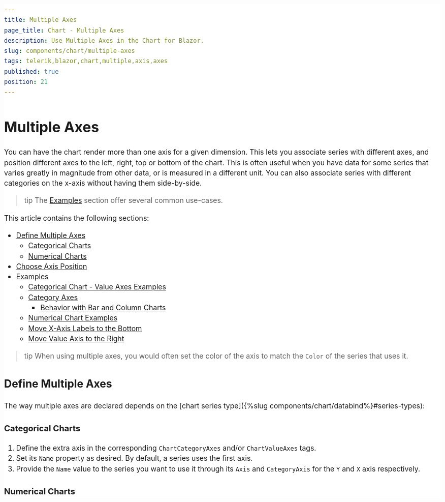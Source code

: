 ```yaml
---
title: Multiple Axes
page_title: Chart - Multiple Axes
description: Use Multiple Axes in the Chart for Blazor.
slug: components/chart/multiple-axes
tags: telerik,blazor,chart,multiple,axis,axes
published: true
position: 21
---
```


# Multiple Axes

You can have the chart render more than one axis for a given dimension. This lets you associate series with different axes, and position different axes to the left, right, top or bottom of the chart. This is often useful when you have data for some series that varies greatly in magnitude from other data, or is measured in a different unit. You can also associate series with different categories on the x-axis without having them side-by-side.

>tip The [Examples](#examples) section offer several common use-cases.

This article contains the following sections:

* [Define Multiple Axes](#define-multiple-axes)
	* [Categorical Charts](#categorical-charts)
	* [Numerical Charts](#numerical-charts)
* [Choose Axis Position](#choose-axis-position)
* [Examples](#examples)
	* [Categorical Chart - Value Axes Examples](#categorical-chart---value-axes-examples)
	* [Category Axes](#category-axes)
		* [Behavior with Bar and Column Charts](#behavior-with-bar-and-column-charts)
	* [Numerical Chart Examples](#numerical-chart-examples)
	* [Move X-Axis Labels to the Bottom](#move-x-axis-labels-to-the-bottom)
	* [Move Value Axis to the Right](#move-value-axis-to-the-right)

>tip When using multiple axes, you would often set the color of the axis to match the `Color` of the series that uses it.

## Define Multiple Axes

The way multiple axes are declared depends on the [chart series type]({%slug components/chart/databind%}#series-types):

### Categorical Charts

1. Define the extra axis in the corresponding `ChartCategoryAxes` and/or `ChartValueAxes` tags.
2. Set its `Name` property as desired. By default, a series uses the first axis.
3. Provide the `Name` value to the series you want to use it through its `Axis` and `CategoryAxis` for the `Y` and `X` axis respectively.


### Numerical Charts
